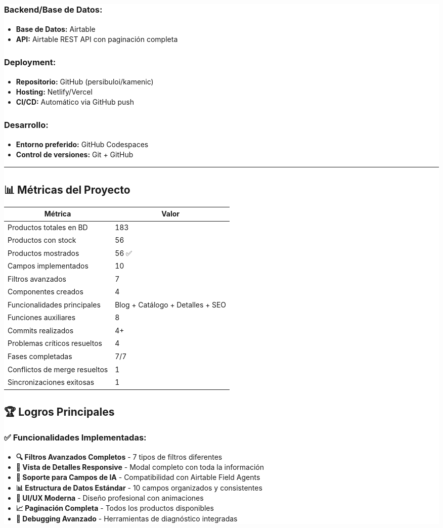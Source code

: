### **Backend/Base de Datos:**
- **Base de Datos:** Airtable
- **API:** Airtable REST API con paginación completa

### **Deployment:**
- **Repositorio:** GitHub (persibuloi/kamenic)
- **Hosting:** Netlify/Vercel
- **CI/CD:** Automático via GitHub push

### **Desarrollo:**
- **Entorno preferido:** GitHub Codespaces
- **Control de versiones:** Git + GitHub

---

## 📊 Métricas del Proyecto

| Métrica | Valor |
|---------|-------|
| Productos totales en BD | 183 |
| Productos con stock | 56 |
| Productos mostrados | 56 ✅ |
| Campos implementados | 10 |
| Filtros avanzados | 7 |
| Componentes creados | 4 |
| Funcionalidades principales | Blog + Catálogo + Detalles + SEO |
| Funciones auxiliares | 8 |
| Commits realizados | 4+ |
| Problemas críticos resueltos | 4 |
| Fases completadas | 7/7 |
| Conflictos de merge resueltos | 1 |
| Sincronizaciones exitosas | 1 |

## 🏆 Logros Principales

### **✅ Funcionalidades Implementadas:**
- **🔍 Filtros Avanzados Completos** - 7 tipos de filtros diferentes
- **📱 Vista de Detalles Responsive** - Modal completo con toda la información
- **🤖 Soporte para Campos de IA** - Compatibilidad con Airtable Field Agents
- **📊 Estructura de Datos Estándar** - 10 campos organizados y consistentes
- **🎨 UI/UX Moderna** - Diseño profesional con animaciones
- **📈 Paginación Completa** - Todos los productos disponibles
- **🔄 Debugging Avanzado** - Herramientas de diagnóstico integradas
